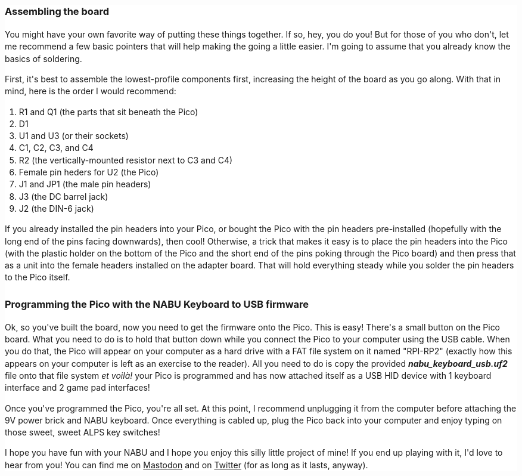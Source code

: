 ### Assembling the board

You might have your own favorite way of putting these things together.  If
so, hey, you do you!  But for those of you who don't, let me recommend a
few basic pointers that will help making the going a little easier.  I'm
going to assume that you already know the basics of soldering.

First, it's best to assemble the lowest-profile components first, increasing
the height of the board as you go along.  With that in mind, here is the
order I would recommend:

1. R1 and Q1 (the parts that sit beneath the Pico)
2. D1
3. U1 and U3 (or their sockets)
4. C1, C2, C3, and C4
5. R2 (the vertically-mounted resistor next to C3 and C4)
6. Female pin heders for U2 (the Pico)
7. J1 and JP1 (the male pin headers)
8. J3 (the DC barrel jack)
9. J2 (the DIN-6 jack)

If you already installed the pin headers into your Pico, or bought the Pico
with the pin headers pre-installed (hopefully with the long end of the pins
facing downwards), then cool!  Otherwise, a trick that makes it easy is to
place the pin headers into the Pico (with the plastic holder on the bottom
of the Pico and the short end of the pins poking through the Pico board) and
then press that as a unit into the female headers installed on the adapter
board.  That will hold everything steady while you solder the pin headers
to the Pico itself.

### Programming the Pico with the NABU Keyboard to USB firmware

Ok, so you've built the board, now you need to get the firmware onto the Pico.
This is easy!  There's a small button on the Pico board.  What you need to do
is to hold that button down while you connect the Pico to your computer using
the USB cable.  When you do that, the Pico will appear on your computer as a
hard drive with a FAT file system on it named "RPI-RP2" (exactly how this
appears on your computer is left as an exercise to the reader).  All you need
to do is copy the provided **_nabu_keyboard_usb.uf2_** file onto that file
system _et voilà!_ your Pico is programmed and has now attached itself as a
USB HID device with 1 keyboard interface and 2 game pad interfaces!

Once you've programmed the Pico, you're all set.  At this point, I recommend
unplugging it from the computer before attaching the 9V power brick and NABU
keyboard.  Once everything is cabled up, plug the Pico back into your computer
and enjoy typing on those sweet, sweet ALPS key switches!

I hope you have fun with your NABU and I hope you enjoy this silly little
project of mine!  If you end up playing with it, I'd love to hear from you!
You can find me on [Mastodon](https://mastodon.sdf.org/@thorpej)
and on [Twitter](https://twitter.com/thorpej) (for as long as it lasts,
anyway).
